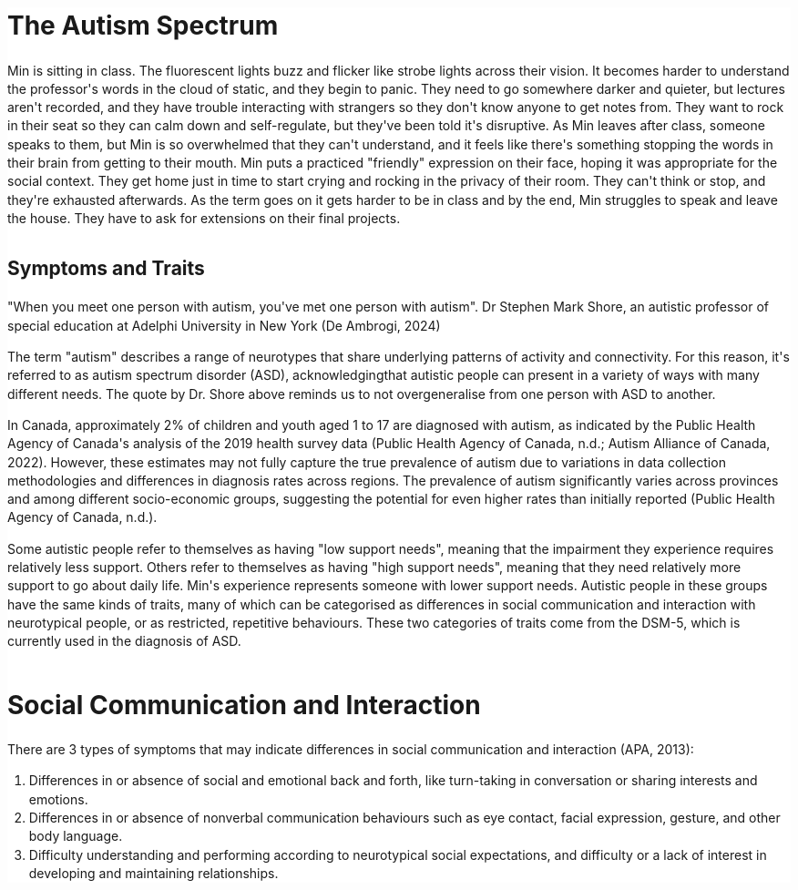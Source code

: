 # The Autism Spectrum 

Min is sitting in class. The fluorescent lights buzz and flicker like strobe lights across their vision. It becomes harder to understand the professor's words in the cloud of static, and they begin to panic. They need to go somewhere darker and quieter, but lectures aren't recorded, and they have trouble interacting with strangers so they don't know anyone to get notes from. They want to rock in their seat so they can calm down and self-regulate, but they've been told it's disruptive. As Min leaves after class, someone speaks to them, but Min is so overwhelmed that they can't understand, and it feels like there's something stopping the words in their brain from getting to their mouth. Min puts a practiced "friendly" expression on their face, hoping it was appropriate for the social context. They get home just in time to start crying and rocking in the privacy of their room. They can't think or stop, and they're exhausted afterwards. As the term goes on it gets harder to be in class and by the end, Min struggles to speak and leave the house. They have to ask for extensions on their final projects.

## Symptoms and Traits

"When you meet one person with autism, you've met one person with autism". Dr Stephen Mark Shore, an autistic professor of special education at Adelphi University in New York (De Ambrogi, 2024)

The term "autism" describes a range of neurotypes that share underlying patterns of activity and connectivity. For this reason, it's referred to as autism spectrum disorder (ASD), acknowledgingthat autistic people can present in a variety of ways with many different needs. The quote by Dr. Shore above reminds us to not overgeneralise from one person with ASD to another.

In Canada, approximately 2\% of children and youth aged 1 to 17 are diagnosed with autism, as indicated by the Public Health Agency of Canada's analysis of the 2019 health survey data (Public Health Agency of Canada, n.d.; Autism Alliance of Canada, 2022). However, these estimates may not fully capture the true prevalence of autism due to variations in data collection methodologies and differences in diagnosis rates across regions. The prevalence of autism significantly varies across provinces and among different socio-economic groups, suggesting the potential for even higher rates than initially reported (Public Health Agency of Canada, n.d.).

Some autistic people refer to themselves as having "low support needs", meaning that the impairment they experience requires relatively less support. Others refer to themselves as having "high support needs", meaning that they need relatively more support to go about daily life. Min's experience represents someone with lower support needs. Autistic people in these groups have the same kinds of traits, many of which can be categorised as differences in social communication and interaction with neurotypical people, or as restricted, repetitive behaviours. These two categories of traits come from the DSM-5, which is currently used in the diagnosis of ASD.

# Social Communication and Interaction 

There are 3 types of symptoms that may indicate differences in social communication and interaction (APA, 2013):

1. Differences in or absence of social and emotional back and forth, like turn-taking in conversation or sharing interests and emotions.
2. Differences in or absence of nonverbal communication behaviours such as eye contact, facial expression, gesture, and other body language.
3. Difficulty understanding and performing according to neurotypical social expectations, and difficulty or a lack of interest in developing and maintaining relationships.
